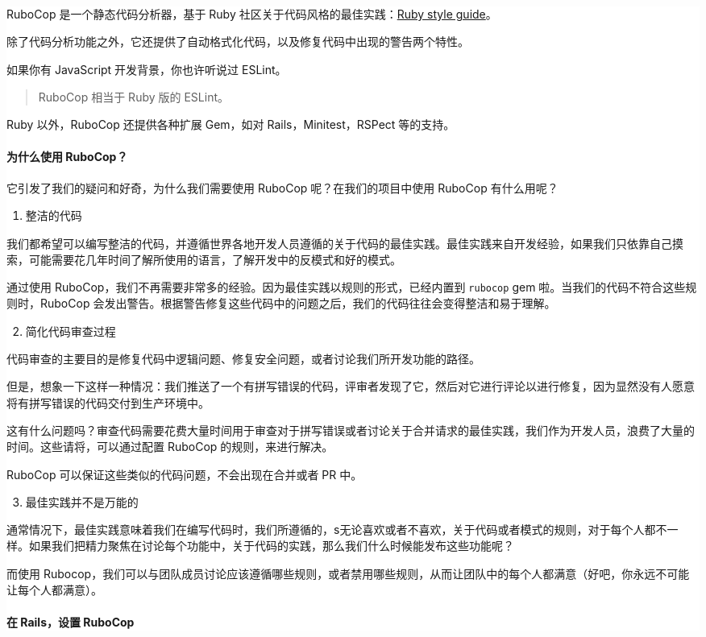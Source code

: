 RuboCop 是一个静态代码分析器，基于 Ruby 社区关于代码风格的最佳实践：[Ruby style guide](https://rubystyle.guide/)。



除了代码分析功能之外，它还提供了自动格式化代码，以及修复代码中出现的警告两个特性。



如果你有 JavaScript 开发背景，你也许听说过 ESLint。



> RuboCop 相当于 Ruby 版的 ESLint。



Ruby 以外，RuboCop 还提供各种扩展 Gem，如对 Rails，Minitest，RSPect 等的支持。



#### 为什么使用 RuboCop？



它引发了我们的疑问和好奇，为什么我们需要使用 RuboCop 呢？在我们的项目中使用 RuboCop 有什么用呢？



1. 整洁的代码



我们都希望可以编写整洁的代码，并遵循世界各地开发人员遵循的关于代码的最佳实践。最佳实践来自开发经验，如果我们只依靠自己摸索，可能需要花几年时间了解所使用的语言，了解开发中的反模式和好的模式。



通过使用 RuboCop，我们不再需要非常多的经验。因为最佳实践以规则的形式，已经内置到 `rubocop` gem 啦。当我们的代码不符合这些规则时，RuboCop 会发出警告。根据警告修复这些代码中的问题之后，我们的代码往往会变得整洁和易于理解。



2. 简化代码审查过程



代码审查的主要目的是修复代码中逻辑问题、修复安全问题，或者讨论我们所开发功能的路径。



但是，想象一下这样一种情况：我们推送了一个有拼写错误的代码，评审者发现了它，然后对它进行评论以进行修复，因为显然没有人愿意将有拼写错误的代码交付到生产环境中。



这有什么问题吗？审查代码需要花费大量时间用于审查对于拼写错误或者讨论关于合并请求的最佳实践，我们作为开发人员，浪费了大量的时间。这些请将，可以通过配置 RuboCop 的规则，来进行解决。



RuboCop 可以保证这些类似的代码问题，不会出现在合并或者 PR 中。



3. 最佳实践并不是万能的



通常情况下，最佳实践意味着我们在编写代码时，我们所遵循的，s无论喜欢或者不喜欢，关于代码或者模式的规则，对于每个人都不一样。如果我们把精力聚焦在讨论每个功能中，关于代码的实践，那么我们什么时候能发布这些功能呢？



而使用 Rubocop，我们可以与团队成员讨论应该遵循哪些规则，或者禁用哪些规则，从而让团队中的每个人都满意（好吧，你永远不可能让每个人都满意）。



#### 在 Rails，设置 RuboCop 
